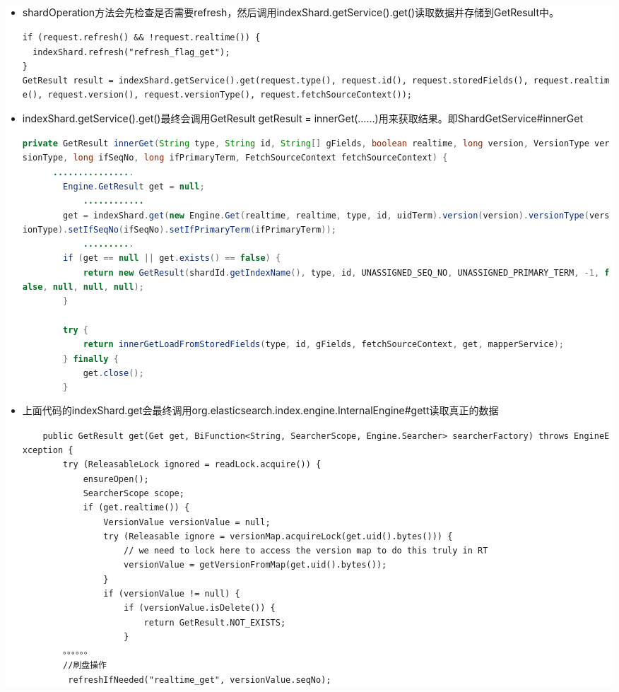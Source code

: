 * shardOperation方法会先检查是否需要refresh，然后调用indexShard.getService().get()读取数据并存储到GetResult中。

  ```
  if (request.refresh() && !request.realtime()) {
  	indexShard.refresh("refresh_flag_get");
  }
  GetResult result = indexShard.getService().get(request.type(), request.id(), request.storedFields(), request.realtime(), request.version(), request.versionType(), request.fetchSourceContext());
  ```

* indexShard.getService().get()最终会调用GetResult getResult = innerGet(……)用来获取结果。即ShardGetService#innerGet  

  ```java
  private GetResult innerGet(String type, String id, String[] gFields, boolean realtime, long version, VersionType versionType, long ifSeqNo, long ifPrimaryTerm, FetchSourceContext fetchSourceContext) {
      	................
          Engine.GetResult get = null;
              ............
          get = indexShard.get(new Engine.Get(realtime, realtime, type, id, uidTerm).version(version).versionType(versionType).setIfSeqNo(ifSeqNo).setIfPrimaryTerm(ifPrimaryTerm));
              ..........
          if (get == null || get.exists() == false) {
              return new GetResult(shardId.getIndexName(), type, id, UNASSIGNED_SEQ_NO, UNASSIGNED_PRIMARY_TERM, -1, false, null, null, null);
          }
  
          try {
              return innerGetLoadFromStoredFields(type, id, gFields, fetchSourceContext, get, mapperService);
          } finally {
              get.close();
          }
  ```

* 上面代码的indexShard.get会最终调用org.elasticsearch.index.engine.InternalEngine#gett读取真正的数据

  ```
      public GetResult get(Get get, BiFunction<String, SearcherScope, Engine.Searcher> searcherFactory) throws EngineException {
          try (ReleasableLock ignored = readLock.acquire()) {
              ensureOpen();
              SearcherScope scope;
              if (get.realtime()) {
                  VersionValue versionValue = null;
                  try (Releasable ignore = versionMap.acquireLock(get.uid().bytes())) {
                      // we need to lock here to access the version map to do this truly in RT
                      versionValue = getVersionFromMap(get.uid().bytes());
                  }
                  if (versionValue != null) {
                      if (versionValue.isDelete()) {
                          return GetResult.NOT_EXISTS;
                      }
          。。。。。。
          //刷盘操作
           refreshIfNeeded("realtime_get", versionValue.seqNo);
  ```
